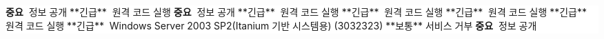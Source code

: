 </td>
<td style="border:1px solid black;">
<strong>중요</strong>   
정보 공개

</td>
<td style="border:1px solid black;">
**긴급**   
원격 코드 실행

</td>
<td style="border:1px solid black;">
<strong>중요</strong>   
정보 공개

</td>
<td style="border:1px solid black;">
**긴급**   
원격 코드 실행

</td>
<td style="border:1px solid black;">
**긴급**   
원격 코드 실행

</td>
<td style="border:1px solid black;">
**긴급**   
원격 코드 실행

</td>
<td style="border:1px solid black;">
**긴급**   
원격 코드 실행

</td>
<td style="border:1px solid black;">
**긴급** 

</td>
</tr>
<tr>
<td style="border:1px solid black;">
Windows Server 2003 SP2(Itanium 기반 시스템용)  
(3032323)

</td>
<td style="border:1px solid black;">
**보통**  
서비스 거부

</td>
<td style="border:1px solid black;">
<strong>중요</strong>   
정보 공개
